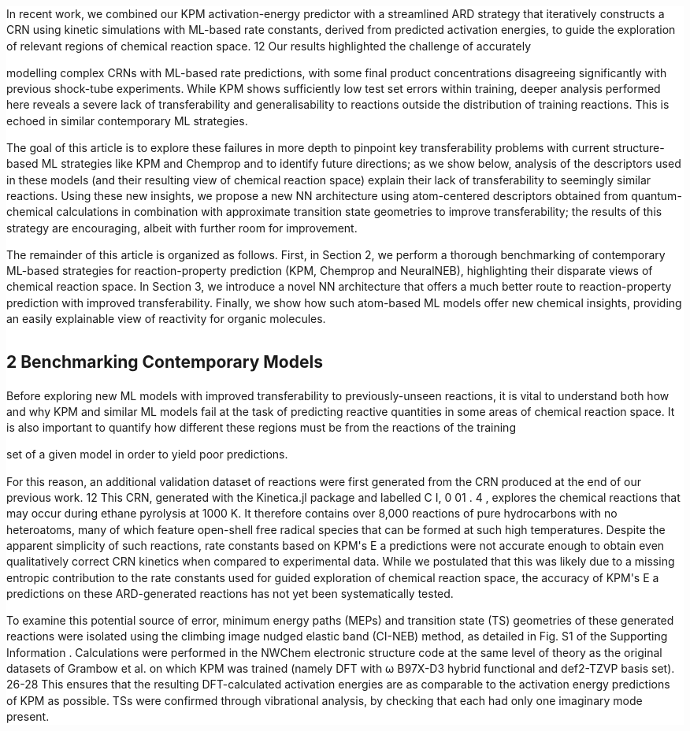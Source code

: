In recent work, we combined our KPM activation-energy predictor with a streamlined ARD strategy that iteratively constructs a CRN using kinetic simulations with ML-based rate constants, derived from predicted activation energies, to guide the exploration of relevant regions of chemical reaction space. 12 Our results highlighted the challenge of accurately

modelling complex CRNs with ML-based rate predictions, with some final product concentrations disagreeing significantly with previous shock-tube experiments. While KPM shows sufficiently low test set errors within training, deeper analysis performed here reveals a severe lack of transferability and generalisability to reactions outside the distribution of training reactions. This is echoed in similar contemporary ML strategies.

The goal of this article is to explore these failures in more depth to pinpoint key transferability problems with current structure-based ML strategies like KPM and Chemprop and to identify future directions; as we show below, analysis of the descriptors used in these models (and their resulting view of chemical reaction space) explain their lack of transferability to seemingly similar reactions. Using these new insights, we propose a new NN architecture using atom-centered descriptors obtained from quantum-chemical calculations in combination with approximate transition state geometries to improve transferability; the results of this strategy are encouraging, albeit with further room for improvement.

The remainder of this article is organized as follows. First, in Section 2, we perform a thorough benchmarking of contemporary ML-based strategies for reaction-property prediction (KPM, Chemprop and NeuralNEB), highlighting their disparate views of chemical reaction space. In Section 3, we introduce a novel NN architecture that offers a much better route to reaction-property prediction with improved transferability. Finally, we show how such atom-based ML models offer new chemical insights, providing an easily explainable view of reactivity for organic molecules.

## 2 Benchmarking Contemporary Models

Before exploring new ML models with improved transferability to previously-unseen reactions, it is vital to understand both how and why KPM and similar ML models fail at the task of predicting reactive quantities in some areas of chemical reaction space. It is also important to quantify how different these regions must be from the reactions of the training

set of a given model in order to yield poor predictions.

For this reason, an additional validation dataset of reactions were first generated from the CRN produced at the end of our previous work. 12 This CRN, generated with the Kinetica.jl package and labelled C I, 0 01 . 4 , explores the chemical reactions that may occur during ethane pyrolysis at 1000 K. It therefore contains over 8,000 reactions of pure hydrocarbons with no heteroatoms, many of which feature open-shell free radical species that can be formed at such high temperatures. Despite the apparent simplicity of such reactions, rate constants based on KPM's E a predictions were not accurate enough to obtain even qualitatively correct CRN kinetics when compared to experimental data. While we postulated that this was likely due to a missing entropic contribution to the rate constants used for guided exploration of chemical reaction space, the accuracy of KPM's E a predictions on these ARD-generated reactions has not yet been systematically tested.

To examine this potential source of error, minimum energy paths (MEPs) and transition state (TS) geometries of these generated reactions were isolated using the climbing image nudged elastic band (CI-NEB) method, as detailed in Fig. S1 of the Supporting Information . Calculations were performed in the NWChem electronic structure code at the same level of theory as the original datasets of Grambow et al. on which KPM was trained (namely DFT with ω B97X-D3 hybrid functional and def2-TZVP basis set). 26-28 This ensures that the resulting DFT-calculated activation energies are as comparable to the activation energy predictions of KPM as possible. TSs were confirmed through vibrational analysis, by checking that each had only one imaginary mode present.
